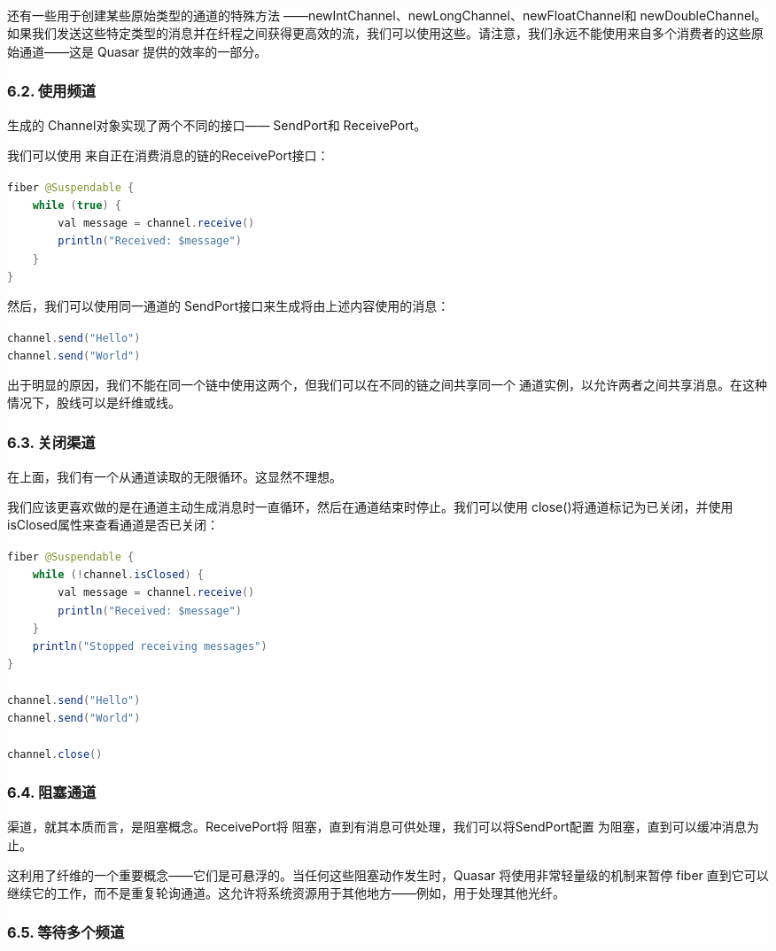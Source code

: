 还有一些用于创建某些原始类型的通道的特殊方法 ——newIntChannel、newLongChannel、newFloatChannel和 newDoubleChannel。如果我们发送这些特定类型的消息并在纤程之间获得更高效的流，我们可以使用这些。请注意，我们永远不能使用来自多个消费者的这些原始通道——这是 Quasar 提供的效率的一部分。

### 6.2. 使用频道

生成的 Channel对象实现了两个不同的接口—— SendPort和 ReceivePort。

我们可以使用 来自正在消费消息的链的ReceivePort接口：

```java
fiber @Suspendable {
    while (true) {
        val message = channel.receive()
        println("Received: $message")
    }
}
```

然后，我们可以使用同一通道的 SendPort接口来生成将由上述内容使用的消息：

```java
channel.send("Hello")
channel.send("World")
```

出于明显的原因，我们不能在同一个链中使用这两个，但我们可以在不同的链之间共享同一个 通道实例，以允许两者之间共享消息。在这种情况下，股线可以是纤维或线。

### 6.3. 关闭渠道

在上面，我们有一个从通道读取的无限循环。这显然不理想。

我们应该更喜欢做的是在通道主动生成消息时一直循环，然后在通道结束时停止。我们可以使用 close()将通道标记为已关闭，并使用 isClosed属性来查看通道是否已关闭：

```java
fiber @Suspendable {
    while (!channel.isClosed) {
        val message = channel.receive()
        println("Received: $message")
    }
    println("Stopped receiving messages")
}

channel.send("Hello")
channel.send("World")

channel.close()
```

### 6.4. 阻塞通道

渠道，就其本质而言，是阻塞概念。ReceivePort将 阻塞，直到有消息可供处理，我们可以将SendPort配置 为阻塞，直到可以缓冲消息为止。

这利用了纤维的一个重要概念——它们是可悬浮的。当任何这些阻塞动作发生时，Quasar 将使用非常轻量级的机制来暂停 fiber 直到它可以继续它的工作，而不是重复轮询通道。这允许将系统资源用于其他地方——例如，用于处理其他光纤。

### 6.5. 等待多个频道
